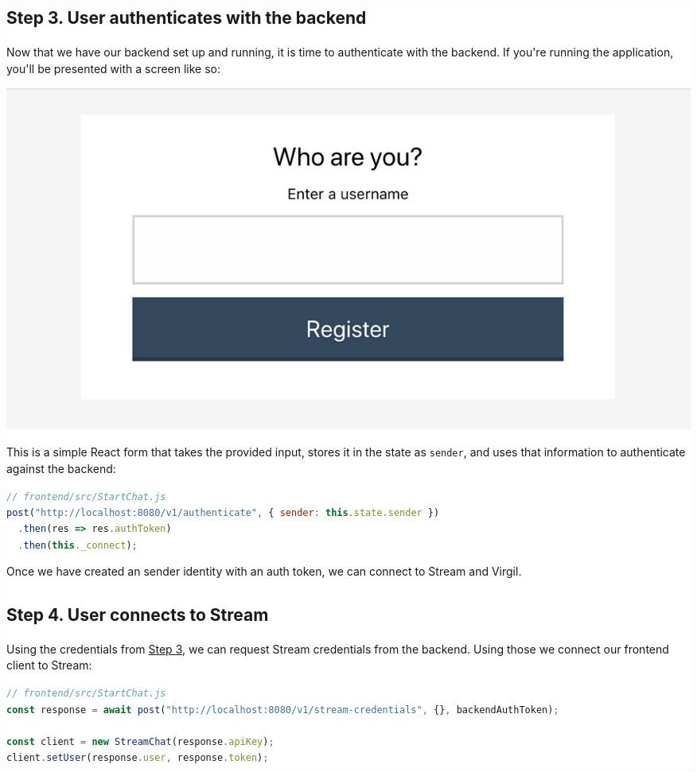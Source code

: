 ## Step 3. User authenticates with the backend
Now that we have our backend set up and running, it is time to authenticate with
the backend. If you're running the application, you'll be presented with a
screen like so:

![Registration](images/step-3_registration.png)

This is a simple React form that takes the provided input, stores it in the
state as `sender`, and uses that information to authenticate against the
backend:

```javascript
// frontend/src/StartChat.js
post("http://localhost:8080/v1/authenticate", { sender: this.state.sender })
  .then(res => res.authToken)
  .then(this._connect);
```

Once we have created an sender identity with an auth token, we can connect to
Stream and Virgil.

## Step 4. User connects to Stream
Using the credentials from
[Step 3](#step-3-user-authenticates-with-the-backend), we can request Stream
credentials from the backend. Using those we connect our frontend client to
Stream:

```javascript
// frontend/src/StartChat.js
const response = await post("http://localhost:8080/v1/stream-credentials", {}, backendAuthToken);

const client = new StreamChat(response.apiKey);
client.setUser(response.user, response.token);
```
